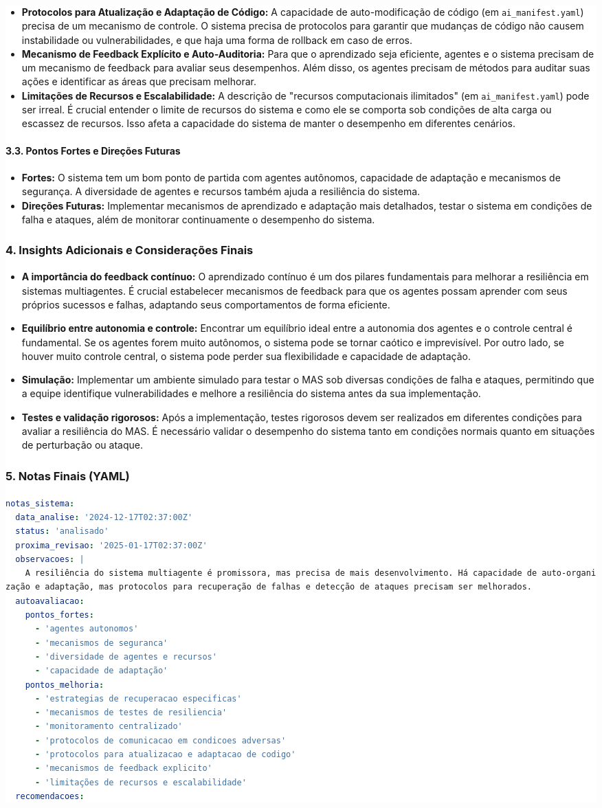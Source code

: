 *   **Protocolos para Atualização e Adaptação de Código:** A capacidade de auto-modificação de código (em `ai_manifest.yaml`) precisa de um mecanismo de controle. O sistema precisa de protocolos para garantir que mudanças de código não causem instabilidade ou vulnerabilidades, e que haja uma forma de rollback em caso de erros.
*    **Mecanismo de Feedback Explícito e Auto-Auditoria:** Para que o aprendizado seja eficiente, agentes e o sistema precisam de um mecanismo de feedback para avaliar seus desempenhos. Além disso, os agentes precisam de métodos para auditar suas ações e identificar as áreas que precisam melhorar.
*    **Limitações de Recursos e Escalabilidade:** A descrição de "recursos computacionais ilimitados" (em `ai_manifest.yaml`) pode ser irreal. É crucial entender o limite de recursos do sistema e como ele se comporta sob condições de alta carga ou escassez de recursos. Isso afeta a capacidade do sistema de manter o desempenho em diferentes cenários.

#### 3.3. Pontos Fortes e Direções Futuras

*   **Fortes:** O sistema tem um bom ponto de partida com agentes autônomos, capacidade de adaptação e mecanismos de segurança. A diversidade de agentes e recursos também ajuda a resiliência do sistema.
*   **Direções Futuras:** Implementar mecanismos de aprendizado e adaptação mais detalhados, testar o sistema em condições de falha e ataques, além de monitorar continuamente o desempenho do sistema.

### 4. Insights Adicionais e Considerações Finais

*   **A importância do feedback contínuo:** O aprendizado contínuo é um dos pilares fundamentais para melhorar a resiliência em sistemas multiagentes. É crucial estabelecer mecanismos de feedback para que os agentes possam aprender com seus próprios sucessos e falhas, adaptando seus comportamentos de forma eficiente.

*   **Equilíbrio entre autonomia e controle:** Encontrar um equilíbrio ideal entre a autonomia dos agentes e o controle central é fundamental. Se os agentes forem muito autônomos, o sistema pode se tornar caótico e imprevisível. Por outro lado, se houver muito controle central, o sistema pode perder sua flexibilidade e capacidade de adaptação.

*  **Simulação:** Implementar um ambiente simulado para testar o MAS sob diversas condições de falha e ataques, permitindo que a equipe identifique vulnerabilidades e melhore a resiliência do sistema antes da sua implementação.

*   **Testes e validação rigorosos:** Após a implementação, testes rigorosos devem ser realizados em diferentes condições para avaliar a resiliência do MAS. É necessário validar o desempenho do sistema tanto em condições normais quanto em situações de perturbação ou ataque.

### 5. Notas Finais (YAML)

```yaml
notas_sistema:
  data_analise: '2024-12-17T02:37:00Z'
  status: 'analisado'
  proxima_revisao: '2025-01-17T02:37:00Z'
  observacoes: |
    A resiliência do sistema multiagente é promissora, mas precisa de mais desenvolvimento. Há capacidade de auto-organização e adaptação, mas protocolos para recuperação de falhas e detecção de ataques precisam ser melhorados.
  autoavaliacao:
    pontos_fortes:
      - 'agentes autonomos'
      - 'mecanismos de seguranca'
      - 'diversidade de agentes e recursos'
      - 'capacidade de adaptação'
    pontos_melhoria:
      - 'estrategias de recuperacao especificas'
      - 'mecanismos de testes de resiliencia'
      - 'monitoramento centralizado'
      - 'protocolos de comunicacao em condicoes adversas'
      - 'protocolos para atualizacao e adaptacao de codigo'
      - 'mecanismos de feedback explicito'
      - 'limitações de recursos e escalabilidade'
  recomendacoes:
```